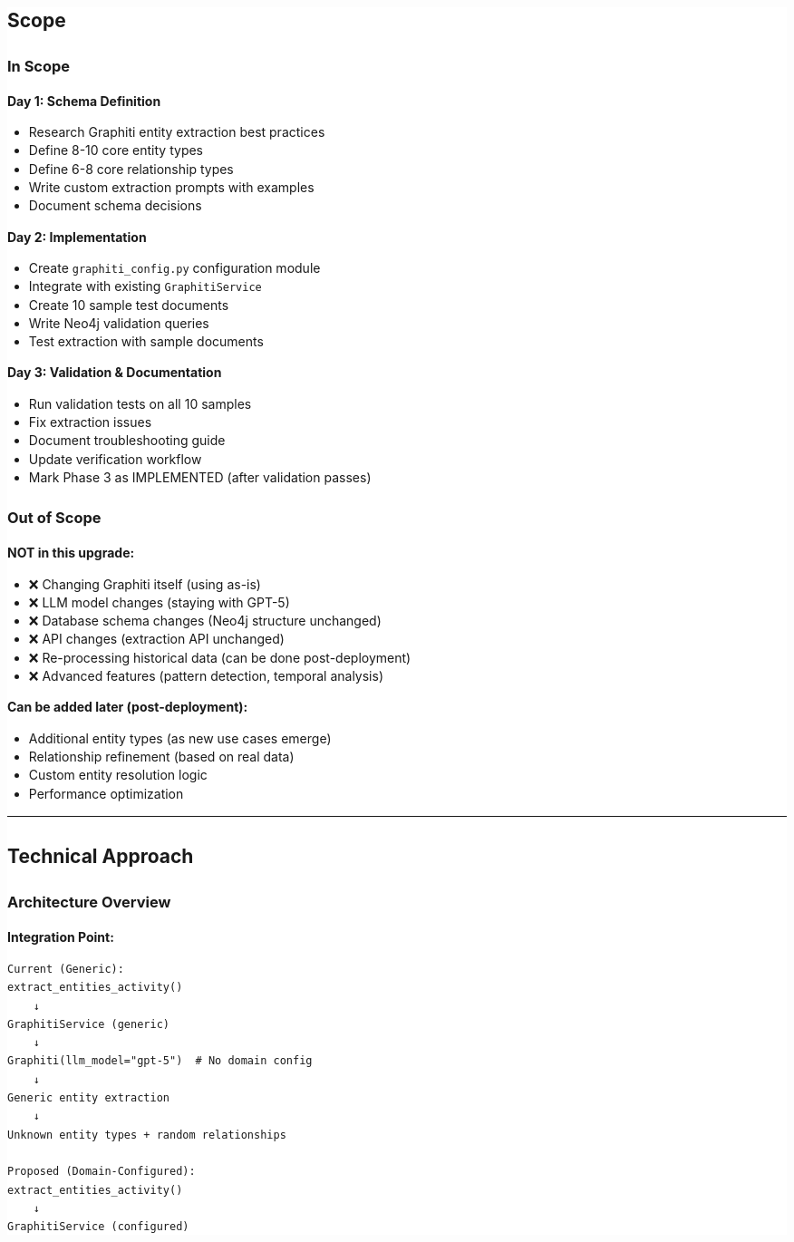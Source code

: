## Scope

### In Scope

**Day 1: Schema Definition**
- Research Graphiti entity extraction best practices
- Define 8-10 core entity types
- Define 6-8 core relationship types
- Write custom extraction prompts with examples
- Document schema decisions

**Day 2: Implementation**
- Create `graphiti_config.py` configuration module
- Integrate with existing `GraphitiService`
- Create 10 sample test documents
- Write Neo4j validation queries
- Test extraction with sample documents

**Day 3: Validation & Documentation**
- Run validation tests on all 10 samples
- Fix extraction issues
- Document troubleshooting guide
- Update verification workflow
- Mark Phase 3 as IMPLEMENTED (after validation passes)

### Out of Scope

**NOT in this upgrade:**
- ❌ Changing Graphiti itself (using as-is)
- ❌ LLM model changes (staying with GPT-5)
- ❌ Database schema changes (Neo4j structure unchanged)
- ❌ API changes (extraction API unchanged)
- ❌ Re-processing historical data (can be done post-deployment)
- ❌ Advanced features (pattern detection, temporal analysis)

**Can be added later (post-deployment):**
- Additional entity types (as new use cases emerge)
- Relationship refinement (based on real data)
- Custom entity resolution logic
- Performance optimization

---

## Technical Approach

### Architecture Overview

**Integration Point:**

```
Current (Generic):
extract_entities_activity()
    ↓
GraphitiService (generic)
    ↓
Graphiti(llm_model="gpt-5")  # No domain config
    ↓
Generic entity extraction
    ↓
Unknown entity types + random relationships

Proposed (Domain-Configured):
extract_entities_activity()
    ↓
GraphitiService (configured)
```